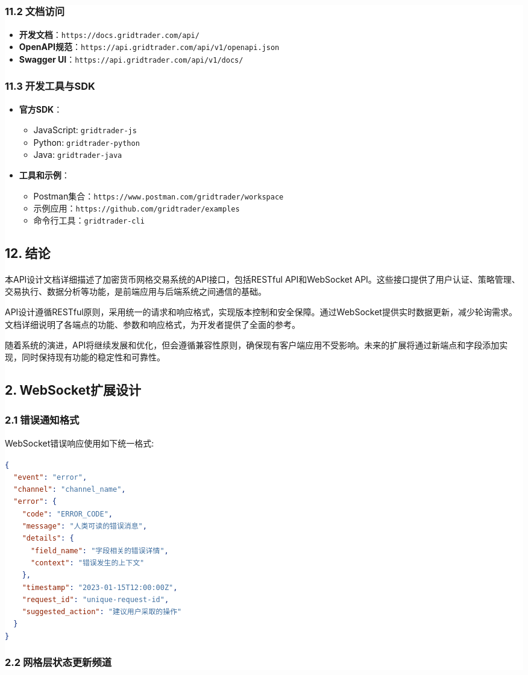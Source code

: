 ### 11.2 文档访问

- **开发文档**：`https://docs.gridtrader.com/api/`
- **OpenAPI规范**：`https://api.gridtrader.com/api/v1/openapi.json`
- **Swagger UI**：`https://api.gridtrader.com/api/v1/docs/`

### 11.3 开发工具与SDK

- **官方SDK**：
  - JavaScript: `gridtrader-js`
  - Python: `gridtrader-python`
  - Java: `gridtrader-java`
  
- **工具和示例**：
  - Postman集合：`https://www.postman.com/gridtrader/workspace`
  - 示例应用：`https://github.com/gridtrader/examples`
  - 命令行工具：`gridtrader-cli`

## 12. 结论

本API设计文档详细描述了加密货币网格交易系统的API接口，包括RESTful API和WebSocket API。这些接口提供了用户认证、策略管理、交易执行、数据分析等功能，是前端应用与后端系统之间通信的基础。

API设计遵循RESTful原则，采用统一的请求和响应格式，实现版本控制和安全保障。通过WebSocket提供实时数据更新，减少轮询需求。文档详细说明了各端点的功能、参数和响应格式，为开发者提供了全面的参考。

随着系统的演进，API将继续发展和优化，但会遵循兼容性原则，确保现有客户端应用不受影响。未来的扩展将通过新端点和字段添加实现，同时保持现有功能的稳定性和可靠性。

## 2. WebSocket扩展设计

### 2.1 错误通知格式

WebSocket错误响应使用如下统一格式:

```json
{
  "event": "error",
  "channel": "channel_name",
  "error": {
    "code": "ERROR_CODE",
    "message": "人类可读的错误消息",
    "details": {
      "field_name": "字段相关的错误详情",
      "context": "错误发生的上下文"
    },
    "timestamp": "2023-01-15T12:00:00Z",
    "request_id": "unique-request-id",
    "suggested_action": "建议用户采取的操作"
  }
}
```

### 2.2 网格层状态更新频道
